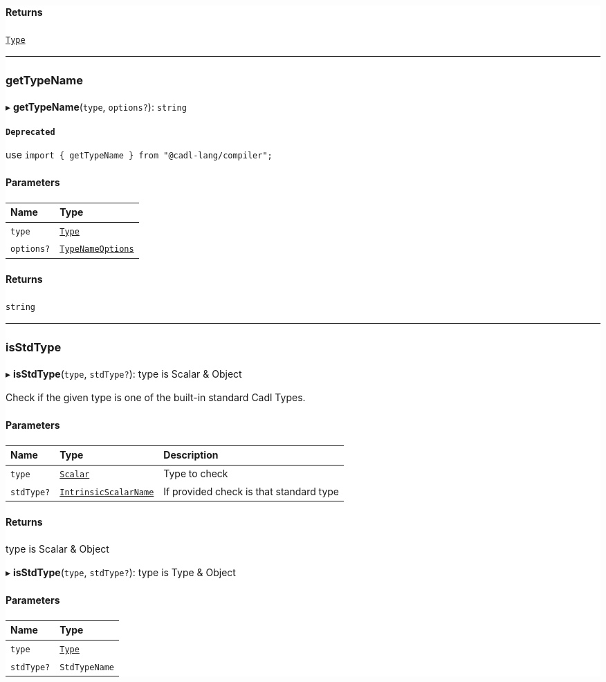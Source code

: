 #### Returns

[`Type`](../index.md#type)

___

### getTypeName

▸ **getTypeName**(`type`, `options?`): `string`

**`Deprecated`**

use `import { getTypeName } from "@cadl-lang/compiler";`

#### Parameters

| Name | Type |
| :------ | :------ |
| `type` | [`Type`](../index.md#type) |
| `options?` | [`TypeNameOptions`](TypeNameOptions.md) |

#### Returns

`string`

___

### isStdType

▸ **isStdType**(`type`, `stdType?`): type is Scalar & Object

Check if the given type is one of the built-in standard Cadl Types.

#### Parameters

| Name | Type | Description |
| :------ | :------ | :------ |
| `type` | [`Scalar`](Scalar.md) | Type to check |
| `stdType?` | [`IntrinsicScalarName`](../index.md#intrinsicscalarname) | If provided check is that standard type |

#### Returns

type is Scalar & Object

▸ **isStdType**(`type`, `stdType?`): type is Type & Object

#### Parameters

| Name | Type |
| :------ | :------ |
| `type` | [`Type`](../index.md#type) |
| `stdType?` | `StdTypeName` |
